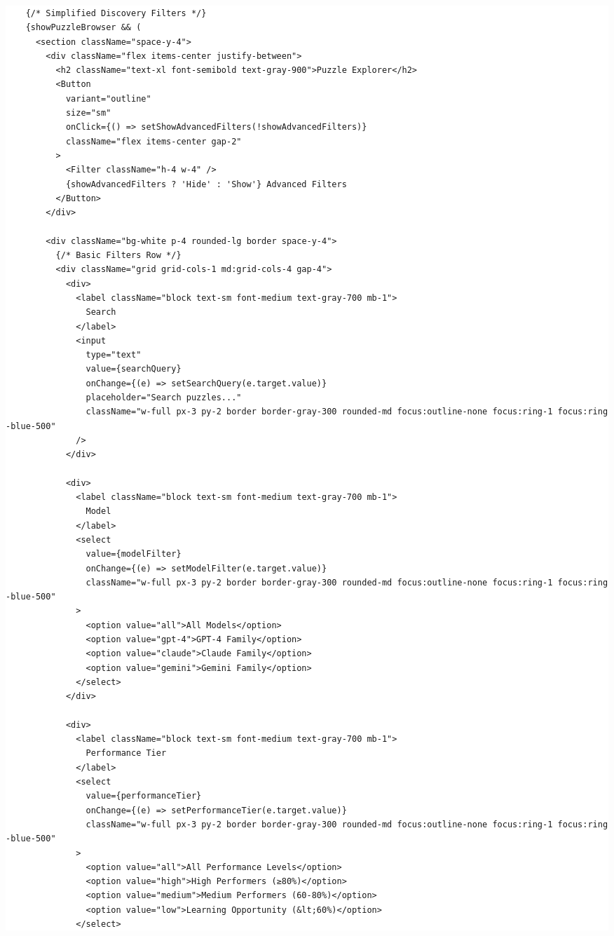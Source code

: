         {/* Simplified Discovery Filters */}
        {showPuzzleBrowser && (
          <section className="space-y-4">
            <div className="flex items-center justify-between">
              <h2 className="text-xl font-semibold text-gray-900">Puzzle Explorer</h2>
              <Button
                variant="outline"
                size="sm"
                onClick={() => setShowAdvancedFilters(!showAdvancedFilters)}
                className="flex items-center gap-2"
              >
                <Filter className="h-4 w-4" />
                {showAdvancedFilters ? 'Hide' : 'Show'} Advanced Filters
              </Button>
            </div>
            
            <div className="bg-white p-4 rounded-lg border space-y-4">
              {/* Basic Filters Row */}
              <div className="grid grid-cols-1 md:grid-cols-4 gap-4">
                <div>
                  <label className="block text-sm font-medium text-gray-700 mb-1">
                    Search
                  </label>
                  <input
                    type="text"
                    value={searchQuery}
                    onChange={(e) => setSearchQuery(e.target.value)}
                    placeholder="Search puzzles..."
                    className="w-full px-3 py-2 border border-gray-300 rounded-md focus:outline-none focus:ring-1 focus:ring-blue-500"
                  />
                </div>
                
                <div>
                  <label className="block text-sm font-medium text-gray-700 mb-1">
                    Model
                  </label>
                  <select
                    value={modelFilter}
                    onChange={(e) => setModelFilter(e.target.value)}
                    className="w-full px-3 py-2 border border-gray-300 rounded-md focus:outline-none focus:ring-1 focus:ring-blue-500"
                  >
                    <option value="all">All Models</option>
                    <option value="gpt-4">GPT-4 Family</option>
                    <option value="claude">Claude Family</option>
                    <option value="gemini">Gemini Family</option>
                  </select>
                </div>
                
                <div>
                  <label className="block text-sm font-medium text-gray-700 mb-1">
                    Performance Tier
                  </label>
                  <select
                    value={performanceTier}
                    onChange={(e) => setPerformanceTier(e.target.value)}
                    className="w-full px-3 py-2 border border-gray-300 rounded-md focus:outline-none focus:ring-1 focus:ring-blue-500"
                  >
                    <option value="all">All Performance Levels</option>
                    <option value="high">High Performers (≥80%)</option>
                    <option value="medium">Medium Performers (60-80%)</option>
                    <option value="low">Learning Opportunity (&lt;60%)</option>
                  </select>